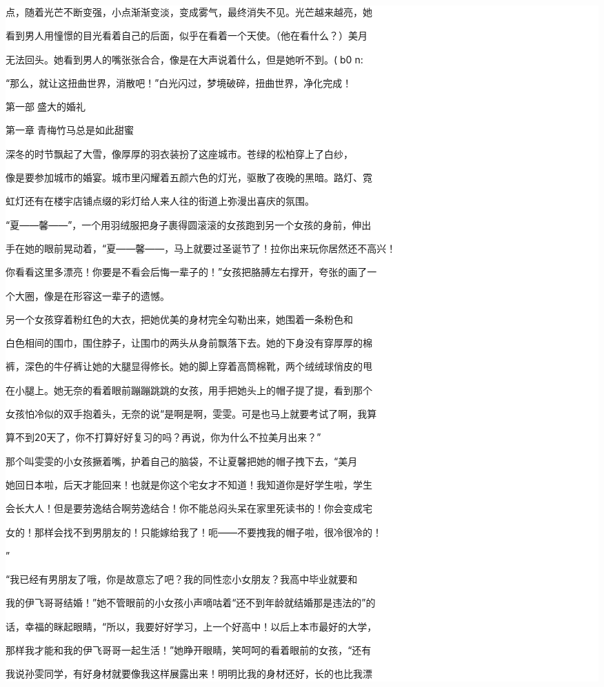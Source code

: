 点，随着光芒不断变强，小点渐渐变淡，变成雾气，最终消失不见。光芒越来越亮，她

看到男人用憧憬的目光看着自己的后面，似乎在看着一个天使。（他在看什么？）美月

无法回头。她看到男人的嘴张张合合，像是在大声说着什么，但是她听不到。( b0 n:

“那么，就让这扭曲世界，消散吧！”白光闪过，梦境破碎，扭曲世界，净化完成！

第一部 盛大的婚礼



第一章 青梅竹马总是如此甜蜜





深冬的时节飘起了大雪，像厚厚的羽衣装扮了这座城市。苍绿的松柏穿上了白纱，

像是要参加城市的婚宴。城市里闪耀着五颜六色的灯光，驱散了夜晚的黑暗。路灯、霓

虹灯还有在楼宇店铺点缀的彩灯给人来人往的街道上弥漫出喜庆的氛围。



“夏——馨——”，一个用羽绒服把身子裹得圆滚滚的女孩跑到另一个女孩的身前，伸出

手在她的眼前晃动着，“夏——馨——，马上就要过圣诞节了！拉你出来玩你居然还不高兴！

你看看这里多漂亮！你要是不看会后悔一辈子的！”女孩把胳膊左右撑开，夸张的画了一

个大圈，像是在形容这一辈子的遗憾。

另一个女孩穿着粉红色的大衣，把她优美的身材完全勾勒出来，她围着一条粉色和

白色相间的围巾，围住脖子，让围巾的两头从身前飘落下去。她的下身没有穿厚厚的棉

裤，深色的牛仔裤让她的大腿显得修长。她的脚上穿着高筒棉靴，两个绒绒球俏皮的甩

在小腿上。她无奈的看着眼前蹦蹦跳跳的女孩，用手把她头上的帽子提了提，看到那个

女孩怕冷似的双手抱着头，无奈的说“是啊是啊，雯雯。可是也马上就要考试了啊，我算

算不到20天了，你不打算好好复习的吗？再说，你为什么不拉美月出来？”



那个叫雯雯的小女孩撅着嘴，护着自己的脑袋，不让夏馨把她的帽子拽下去，“美月

她回日本啦，后天才能回来！也就是你这个宅女才不知道！我知道你是好学生啦，学生

会长大人！但是要劳逸结合啊劳逸结合！你不能总闷头呆在家里死读书的！你会变成宅

女的！那样会找不到男朋友的！只能嫁给我了！呃——不要拽我的帽子啦，很冷很冷的！

”



“我已经有男朋友了哦，你是故意忘了吧？我的同性恋小女朋友？我高中毕业就要和

我的伊飞哥哥结婚！”她不管眼前的小女孩小声嘀咕着“还不到年龄就结婚那是违法的”的

话，幸福的眯起眼睛，“所以，我要好好学习，上一个好高中！以后上本市最好的大学，

那样我才能和我的伊飞哥哥一起生活！”她睁开眼睛，笑呵呵的看着眼前的女孩，“还有

我说孙雯同学，有好身材就要像我这样展露出来！明明比我的身材还好，长的也比我漂
